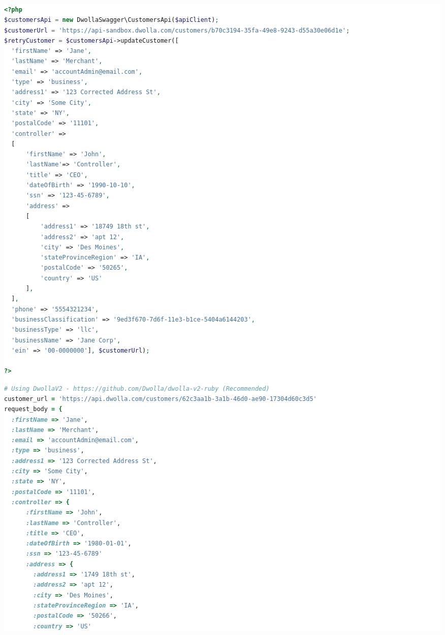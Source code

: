 
  ```php
  <?php
  $customersApi = new DwollaSwagger\CustomersApi($apiClient);
  $customerUrl = 'https://api-sandbox.dwolla.com/customers/b70c3194-35fa-49e8-9243-d55a30e06d1e';
  $retryCustomer = $customersApi->updateCustomer([
    'firstName' => 'Jane',
    'lastName' => 'Merchant',
    'email' => 'accountAdmin@email.com',
    'type' => 'business',
    'address1' => '123 Corrected Address St',
    'city' => 'Some City',
    'state' => 'NY',
    'postalCode' => '11101',
    'controller' =>
    [
        'firstName' => 'John',
        'lastName'=> 'Controller',
        'title' => 'CEO',
        'dateOfBirth' => '1990-10-10',
        'ssn' => '123-45-6789',
        'address' =>
        [
            'address1' => '18749 18th st',
            'address2' => 'apt 12',
            'city' => 'Des Moines',
            'stateProvinceRegion' => 'IA',
            'postalCode' => '50265',
            'country' => 'US'
        ],
    ],
    'phone' => '5554321234',
    'businessClassification' => '9ed3f670-7d6f-11e3-b1ce-5404a6144203',
    'businessType' => 'llc',
    'businessName' => 'Jane Corp',
    'ein' => '00-0000000'], $customerUrl);

  ?>
  ```

  ```ruby
  # Using DwollaV2 - https://github.com/Dwolla/dwolla-v2-ruby (Recommended)
  customer_url = 'https://api.dwolla.com/customers/62c3aa1b-3a1b-46d0-ae90-17304d60c3d5'
  request_body = {
    :firstName => 'Jane',
    :lastName => 'Merchant',
    :email => 'accountAdmin@email.com',
    :type => 'business',
    :address1 => '123 Corrected Address St',
    :city => 'Some City',
    :state => 'NY',
    :postalCode => '11101',
    :controller => {
        :firstName => 'John',
        :lastName => 'Controller',
        :title => 'CEO',
        :dateOfBirth => '1980-01-01',
        :ssn => '123-45-6789'
        :address => {
          :address1 => '1749 18th st',
          :address2 => 'apt 12',
          :city => 'Des Moines',
          :stateProvinceRegion => 'IA',
          :postalCode => '50266',
          :country => 'US'
  ```